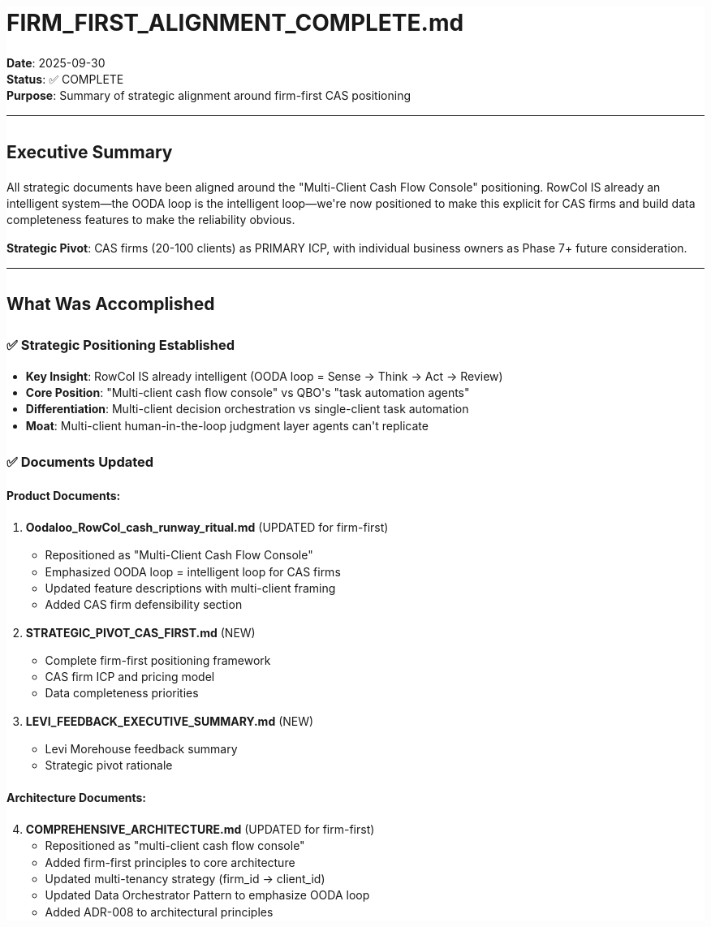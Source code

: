 # FIRM_FIRST_ALIGNMENT_COMPLETE.md

**Date**: 2025-09-30  
**Status**: ✅ COMPLETE  
**Purpose**: Summary of strategic alignment around firm-first CAS positioning

---

## **Executive Summary**

All strategic documents have been aligned around the "Multi-Client Cash Flow Console" positioning. RowCol IS already an intelligent system—the OODA loop is the intelligent loop—we're now positioned to make this explicit for CAS firms and build data completeness features to make the reliability obvious.

**Strategic Pivot**: CAS firms (20-100 clients) as PRIMARY ICP, with individual business owners as Phase 7+ future consideration.

---

## **What Was Accomplished**

### **✅ Strategic Positioning Established**
- **Key Insight**: RowCol IS already intelligent (OODA loop = Sense → Think → Act → Review)
- **Core Position**: "Multi-client cash flow console" vs QBO's "task automation agents"
- **Differentiation**: Multi-client decision orchestration vs single-client task automation
- **Moat**: Multi-client human-in-the-loop judgment layer agents can't replicate

### **✅ Documents Updated**

#### **Product Documents**:
1. **Oodaloo_RowCol_cash_runway_ritual.md** (UPDATED for firm-first)
   - Repositioned as "Multi-Client Cash Flow Console"
   - Emphasized OODA loop = intelligent loop for CAS firms
   - Updated feature descriptions with multi-client framing
   - Added CAS firm defensibility section

2. **STRATEGIC_PIVOT_CAS_FIRST.md** (NEW)
   - Complete firm-first positioning framework
   - CAS firm ICP and pricing model
   - Data completeness priorities

3. **LEVI_FEEDBACK_EXECUTIVE_SUMMARY.md** (NEW)
   - Levi Morehouse feedback summary
   - Strategic pivot rationale

#### **Architecture Documents**:
4. **COMPREHENSIVE_ARCHITECTURE.md** (UPDATED for firm-first)
   - Repositioned as "multi-client cash flow console"
   - Added firm-first principles to core architecture
   - Updated multi-tenancy strategy (firm_id → client_id)
   - Updated Data Orchestrator Pattern to emphasize OODA loop
   - Added ADR-008 to architectural principles
